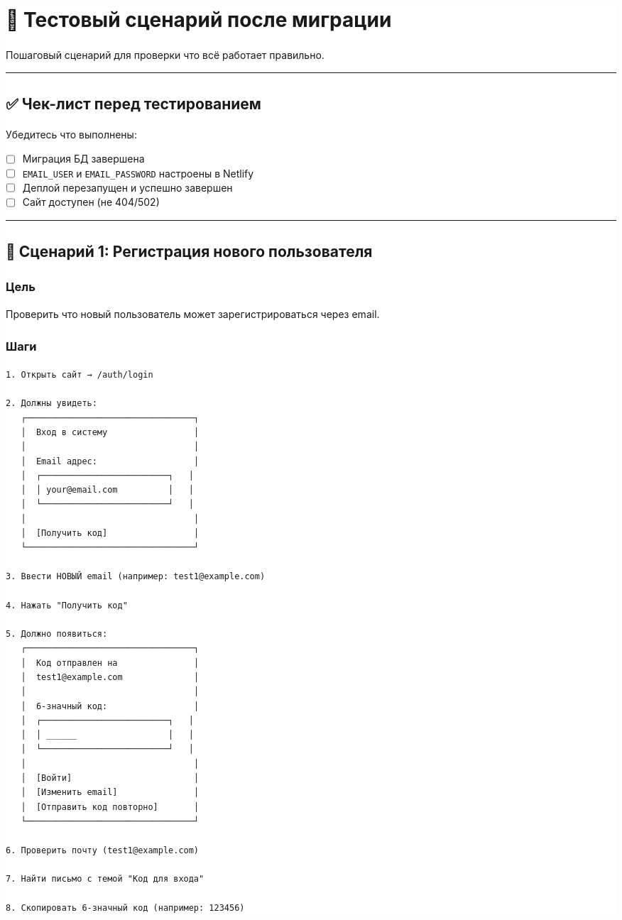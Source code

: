 # 🧪 Тестовый сценарий после миграции

Пошаговый сценарий для проверки что всё работает правильно.

---

## ✅ Чек-лист перед тестированием

Убедитесь что выполнены:

- [ ] Миграция БД завершена
- [ ] `EMAIL_USER` и `EMAIL_PASSWORD` настроены в Netlify
- [ ] Деплой перезапущен и успешно завершен
- [ ] Сайт доступен (не 404/502)

---

## 🧪 Сценарий 1: Регистрация нового пользователя

### Цель
Проверить что новый пользователь может зарегистрироваться через email.

### Шаги

```
1. Открыть сайт → /auth/login

2. Должны увидеть:
   ┌─────────────────────────────────┐
   │  Вход в систему                 │
   │                                 │
   │  Email адрес:                   │
   │  ┌─────────────────────────┐   │
   │  │ your@email.com          │   │
   │  └─────────────────────────┘   │
   │                                 │
   │  [Получить код]                 │
   └─────────────────────────────────┘

3. Ввести НОВЫЙ email (например: test1@example.com)

4. Нажать "Получить код"

5. Должно появиться:
   ┌─────────────────────────────────┐
   │  Код отправлен на               │
   │  test1@example.com              │
   │                                 │
   │  6-значный код:                 │
   │  ┌─────────────────────────┐   │
   │  │ ______                  │   │
   │  └─────────────────────────┘   │
   │                                 │
   │  [Войти]                        │
   │  [Изменить email]               │
   │  [Отправить код повторно]       │
   └─────────────────────────────────┘

6. Проверить почту (test1@example.com)

7. Найти письмо с темой "Код для входа"

8. Скопировать 6-значный код (например: 123456)
```